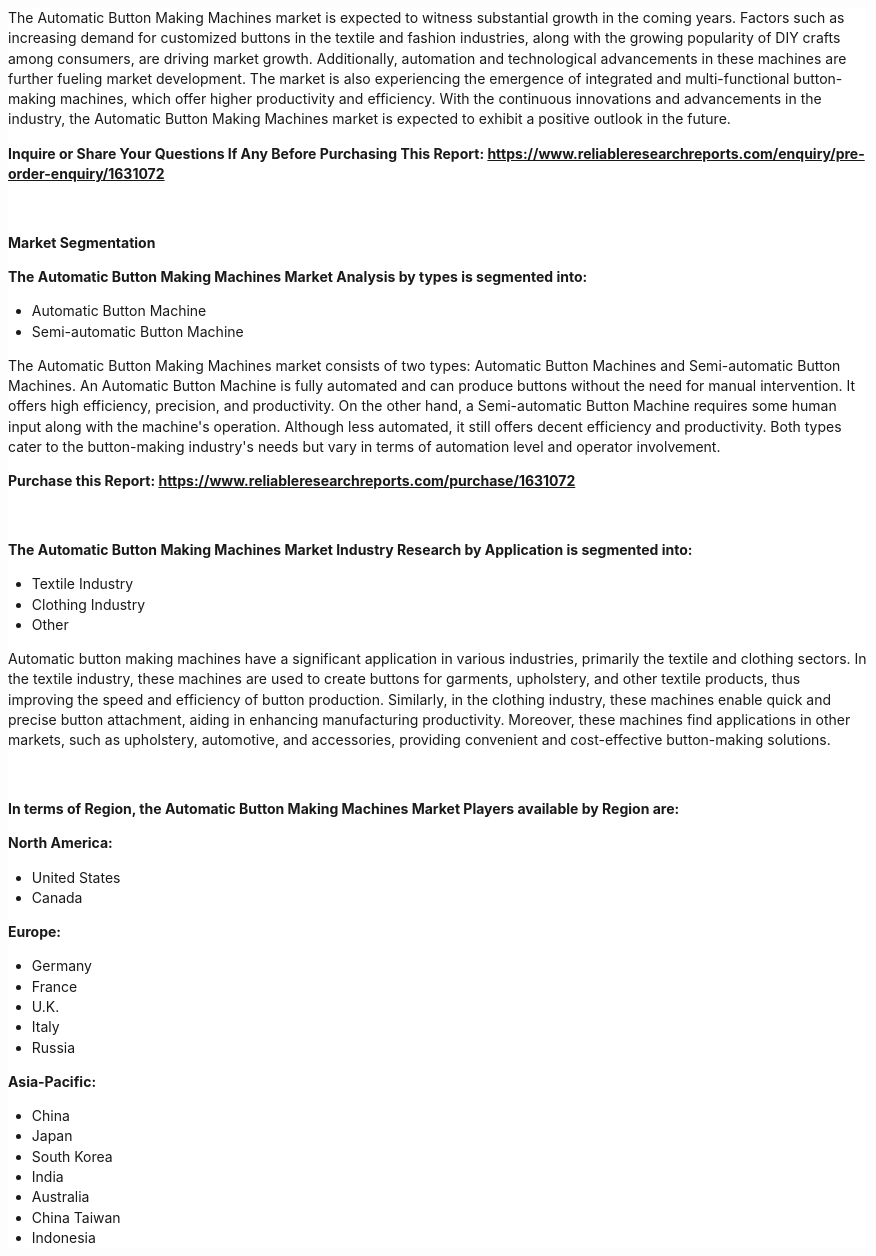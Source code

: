 <p><p>The Automatic Button Making Machines market is expected to witness substantial growth in the coming years. Factors such as increasing demand for customized buttons in the textile and fashion industries, along with the growing popularity of DIY crafts among consumers, are driving market growth. Additionally, automation and technological advancements in these machines are further fueling market development. The market is also experiencing the emergence of integrated and multi-functional button-making machines, which offer higher productivity and efficiency. With the continuous innovations and advancements in the industry, the Automatic Button Making Machines market is expected to exhibit a positive outlook in the future.</p></p>
<p><strong>Inquire or Share Your Questions If Any Before Purchasing This Report: <a href="https://www.reliableresearchreports.com/enquiry/pre-order-enquiry/1631072">https://www.reliableresearchreports.com/enquiry/pre-order-enquiry/1631072</a></strong></p>
<p>&nbsp;</p>
<p><strong>Market Segmentation</strong></p>
<p><strong>The Automatic Button Making Machines Market Analysis by types is segmented into:</strong></p>
<p><ul><li>Automatic Button Machine</li><li>Semi-automatic Button Machine</li></ul></p>
<p><p>The Automatic Button Making Machines market consists of two types: Automatic Button Machines and Semi-automatic Button Machines. An Automatic Button Machine is fully automated and can produce buttons without the need for manual intervention. It offers high efficiency, precision, and productivity. On the other hand, a Semi-automatic Button Machine requires some human input along with the machine's operation. Although less automated, it still offers decent efficiency and productivity. Both types cater to the button-making industry's needs but vary in terms of automation level and operator involvement.</p></p>
<p><strong>Purchase this Report:&nbsp;<a href="https://www.reliableresearchreports.com/purchase/1631072">https://www.reliableresearchreports.com/purchase/1631072</a></strong></p>
<p>&nbsp;</p>
<p><strong>The Automatic Button Making Machines Market Industry Research by Application is segmented into:</strong></p>
<p><ul><li>Textile Industry</li><li>Clothing Industry</li><li>Other</li></ul></p>
<p><p>Automatic button making machines have a significant application in various industries, primarily the textile and clothing sectors. In the textile industry, these machines are used to create buttons for garments, upholstery, and other textile products, thus improving the speed and efficiency of button production. Similarly, in the clothing industry, these machines enable quick and precise button attachment, aiding in enhancing manufacturing productivity. Moreover, these machines find applications in other markets, such as upholstery, automotive, and accessories, providing convenient and cost-effective button-making solutions.</p></p>
<p>&nbsp;</p>
<p><strong>In terms of Region, the Automatic Button Making Machines Market Players available by Region are:</strong></p>
<p>
    <p> <strong> North America: </strong>
        <ul>
            <li>United States</li>
            <li>Canada</li>
        </ul>
        </p> 
    <p> <strong> Europe: </strong>
        <ul>
            <li>Germany</li>
            <li>France</li>
            <li>U.K.</li>
            <li>Italy</li>
            <li>Russia</li>
        </ul>
        </p> 
    <p> <strong> Asia-Pacific: </strong>
        <ul>
            <li>China</li>
            <li>Japan</li>
            <li>South Korea</li>
            <li>India</li>
            <li>Australia</li>
            <li>China Taiwan</li>
            <li>Indonesia</li>